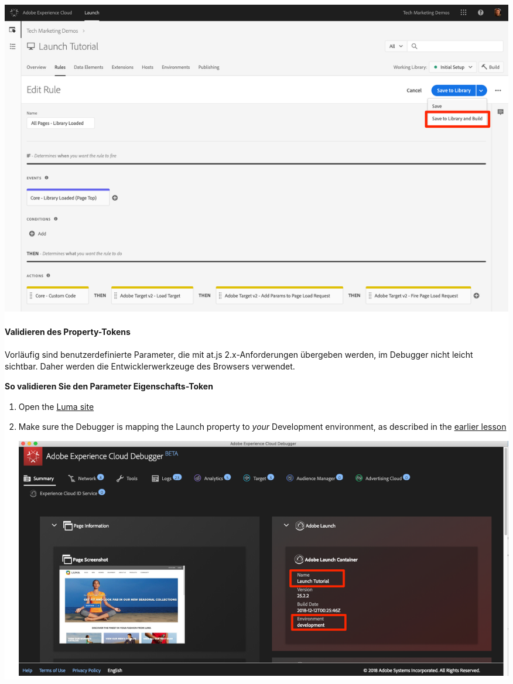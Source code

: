    ![Klicken Sie auf Speichern und in Bibliothek erstellen](images/target-addATProperty-save.png)

#### Validieren des Property-Tokens

Vorläufig sind benutzerdefinierte Parameter, die mit at.js 2.x-Anforderungen übergeben werden, im Debugger nicht leicht sichtbar. Daher werden die Entwicklerwerkzeuge des Browsers verwendet.

**So validieren Sie den Parameter Eigenschafts-Token**

1. Open the [Luma site](https://luma.enablementadobe.com/content/luma/us/en.html)
1. Make sure the Debugger is mapping the Launch property to *your* Development environment, as described in the [earlier lesson](launch-switch-environments.md)

   ![Ihre Entwicklungsumgebung "Start"im Debugger](images/switchEnvironments-debuggerOnWeRetail.png)
